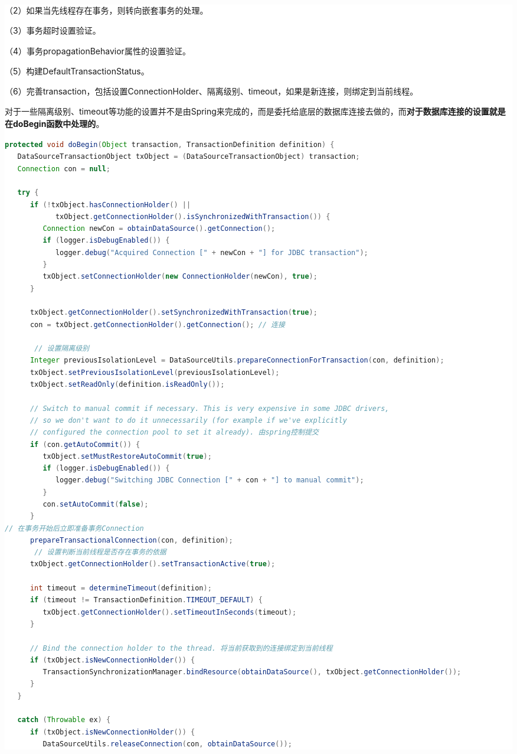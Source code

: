 （2）如果当先线程存在事务，则转向嵌套事务的处理。

（3）事务超时设置验证。

（4）事务propagationBehavior属性的设置验证。

（5）构建DefaultTransactionStatus。

（6）完善transaction，包括设置ConnectionHolder、隔离级别、timeout，如果是新连接，则绑定到当前线程。

对于一些隔离级别、timeout等功能的设置并不是由Spring来完成的，而是委托给底层的数据库连接去做的，而**对于数据库连接的设置就是在doBegin函数中处理的**。

```java
protected void doBegin(Object transaction, TransactionDefinition definition) {
   DataSourceTransactionObject txObject = (DataSourceTransactionObject) transaction;
   Connection con = null;

   try {
      if (!txObject.hasConnectionHolder() ||
            txObject.getConnectionHolder().isSynchronizedWithTransaction()) {
         Connection newCon = obtainDataSource().getConnection();
         if (logger.isDebugEnabled()) {
            logger.debug("Acquired Connection [" + newCon + "] for JDBC transaction");
         }
         txObject.setConnectionHolder(new ConnectionHolder(newCon), true);
      }

      txObject.getConnectionHolder().setSynchronizedWithTransaction(true);
      con = txObject.getConnectionHolder().getConnection(); // 连接

       // 设置隔离级别
      Integer previousIsolationLevel = DataSourceUtils.prepareConnectionForTransaction(con, definition);
      txObject.setPreviousIsolationLevel(previousIsolationLevel);
      txObject.setReadOnly(definition.isReadOnly());

      // Switch to manual commit if necessary. This is very expensive in some JDBC drivers,
      // so we don't want to do it unnecessarily (for example if we've explicitly
      // configured the connection pool to set it already). 由spring控制提交
      if (con.getAutoCommit()) {
         txObject.setMustRestoreAutoCommit(true);
         if (logger.isDebugEnabled()) {
            logger.debug("Switching JDBC Connection [" + con + "] to manual commit");
         }
         con.setAutoCommit(false);
      }
// 在事务开始后立即准备事务Connection 
      prepareTransactionalConnection(con, definition);
       // 设置判断当前线程是否存在事务的依据
      txObject.getConnectionHolder().setTransactionActive(true);

      int timeout = determineTimeout(definition);
      if (timeout != TransactionDefinition.TIMEOUT_DEFAULT) {
         txObject.getConnectionHolder().setTimeoutInSeconds(timeout);
      }

      // Bind the connection holder to the thread. 将当前获取到的连接绑定到当前线程
      if (txObject.isNewConnectionHolder()) {
         TransactionSynchronizationManager.bindResource(obtainDataSource(), txObject.getConnectionHolder());
      }
   }

   catch (Throwable ex) {
      if (txObject.isNewConnectionHolder()) {
         DataSourceUtils.releaseConnection(con, obtainDataSource());
```